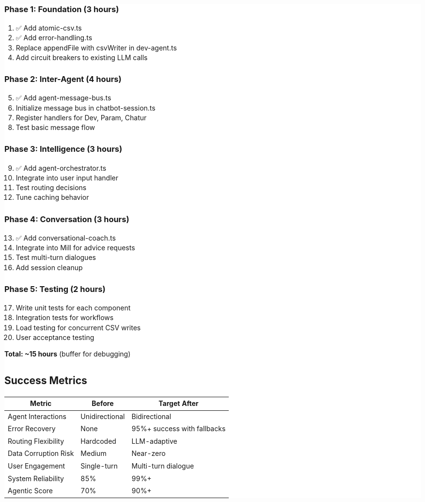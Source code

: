 ### Phase 1: Foundation (3 hours)

1. ✅ Add atomic-csv.ts
2. ✅ Add error-handling.ts
3. Replace appendFile with csvWriter in dev-agent.ts
4. Add circuit breakers to existing LLM calls

### Phase 2: Inter-Agent (4 hours)

5. ✅ Add agent-message-bus.ts
6. Initialize message bus in chatbot-session.ts
7. Register handlers for Dev, Param, Chatur
8. Test basic message flow

### Phase 3: Intelligence (3 hours)

9. ✅ Add agent-orchestrator.ts
10. Integrate into user input handler
11. Test routing decisions
12. Tune caching behavior

### Phase 4: Conversation (3 hours)

13. ✅ Add conversational-coach.ts
14. Integrate into Mill for advice requests
15. Test multi-turn dialogues
16. Add session cleanup

### Phase 5: Testing (2 hours)

17. Write unit tests for each component
18. Integration tests for workflows
19. Load testing for concurrent CSV writes
20. User acceptance testing

**Total: ~15 hours** (buffer for debugging)

## Success Metrics

| Metric               | Before         | Target After                |
| -------------------- | -------------- | --------------------------- |
| Agent Interactions   | Unidirectional | Bidirectional               |
| Error Recovery       | None           | 95%+ success with fallbacks |
| Routing Flexibility  | Hardcoded      | LLM-adaptive                |
| Data Corruption Risk | Medium         | Near-zero                   |
| User Engagement      | Single-turn    | Multi-turn dialogue         |
| System Reliability   | 85%            | 99%+                        |
| Agentic Score        | 70%            | 90%+                        |
